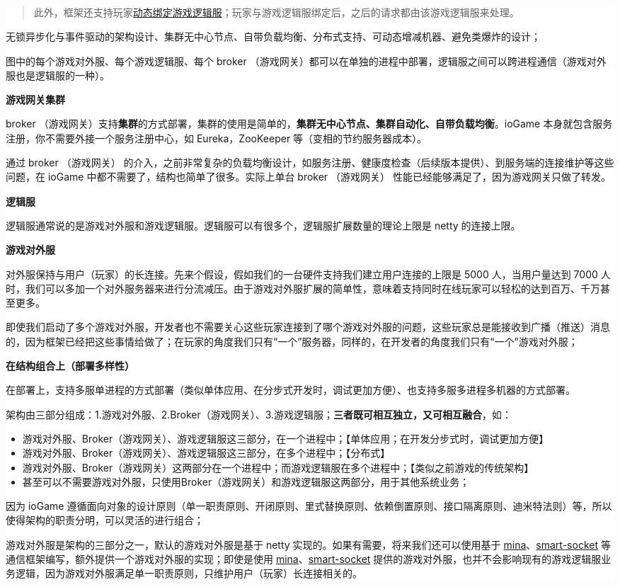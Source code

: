 > 
>
> 此外，框架还支持玩家[动态绑定游戏逻辑服](https://www.yuque.com/iohao/game/idl1wm)；玩家与游戏逻辑服绑定后，之后的请求都由该游戏逻辑服来处理。



无锁异步化与事件驱动的架构设计、集群无中心节点、自带负载均衡、分布式支持、可动态增减机器、避免类爆炸的设计；



图中的每个游戏对外服、每个游戏逻辑服、每个 broker （游戏网关）都可以在单独的进程中部署，逻辑服之间可以跨进程通信（游戏对外服也是逻辑服的一种）。



**游戏网关集群**

broker （游戏网关）支持**集群**的方式部署，集群的使用是简单的，**集群无中心节点、集群自动化、自带负载均衡**。ioGame 本身就包含服务注册，你不需要外接一个服务注册中心，如 Eureka，ZooKeeper 等（变相的节约服务器成本）。



通过 broker （游戏网关） 的介入，之前非常复杂的负载均衡设计，如服务注册、健康度检查（后续版本提供）、到服务端的连接维护等这些问题，在 ioGame 中都不需要了，结构也简单了很多。实际上单台 broker （游戏网关） 性能已经能够满足了，因为游戏网关只做了转发。



**逻辑服**

逻辑服通常说的是游戏对外服和游戏逻辑服。逻辑服可以有很多个，逻辑服扩展数量的理论上限是 netty 的连接上限。



**游戏对外服**

对外服保持与用户（玩家）的长连接。先来个假设，假如我们的一台硬件支持我们建立用户连接的上限是 5000 人，当用户量达到 7000 人时，我们可以多加一个对外服务器来进行分流减压。由于游戏对外服扩展的简单性，意味着支持同时在线玩家可以轻松的达到百万、千万甚至更多。



即使我们启动了多个游戏对外服，开发者也不需要关心这些玩家连接到了哪个游戏对外服的问题，这些玩家总是能接收到广播（推送）消息的，因为框架已经把这些事情给做了；在玩家的角度我们只有“一个”服务器，同样的，在开发者的角度我们只有“一个”游戏对外服；



**在结构组合上（部署多样性）**

在部署上，支持多服单进程的方式部署（类似单体应用、在分步式开发时，调试更加方便）、也支持多服多进程多机器的方式部署。



架构由三部分组成：1.游戏对外服、2.Broker（游戏网关）、3.游戏逻辑服；**三者既可相互独立，又可相互融合**，如：

- 游戏对外服、Broker（游戏网关）、游戏逻辑服这三部分，在一个进程中；【单体应用；在开发分步式时，调试更加方便】
- 游戏对外服、Broker（游戏网关）、游戏逻辑服这三部分，在多个进程中；【分布式】
- 游戏对外服、Broker（游戏网关）这两部分在一个进程中；而游戏逻辑服在多个进程中；【类似之前游戏的传统架构】
- 甚至可以不需要游戏对外服，只使用Broker（游戏网关）和游戏逻辑服这两部分，用于其他系统业务；



因为 ioGame 遵循面向对象的设计原则（单一职责原则、开闭原则、里式替换原则、依赖倒置原则、接口隔离原则、迪米特法则）等，所以使得架构的职责分明，可以灵活的进行组合；



游戏对外服是架构的三部分之一，默认的游戏对外服是基于 netty 实现的。如果有需要，将来我们还可以使用基于 [mina](https://mina.apache.org/)、[smart-socket](https://gitee.com/smartboot/smart-socket) 等通信框架编写，额外提供一个游戏对外服的实现；即使是使用 [mina](https://mina.apache.org/)、[smart-socket](https://gitee.com/smartboot/smart-socket) 提供的游戏对外服，也并不会影响现有的游戏逻辑服业务逻辑，因为游戏对外服满足单一职责原则，只维护用户（玩家）长连接相关的。

